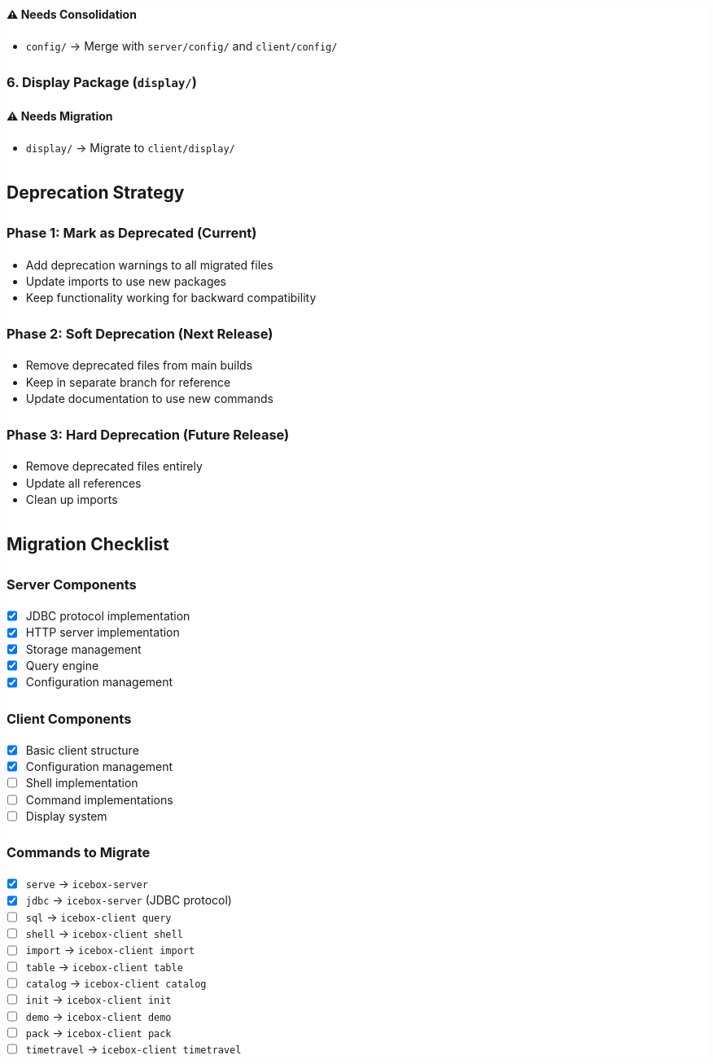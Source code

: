 #### ⚠️ **Needs Consolidation**
- `config/` → Merge with `server/config/` and `client/config/`

### 6. Display Package (`display/`)

#### ⚠️ **Needs Migration**
- `display/` → Migrate to `client/display/`

## Deprecation Strategy

### Phase 1: Mark as Deprecated (Current)
- Add deprecation warnings to all migrated files
- Update imports to use new packages
- Keep functionality working for backward compatibility

### Phase 2: Soft Deprecation (Next Release)
- Remove deprecated files from main builds
- Keep in separate branch for reference
- Update documentation to use new commands

### Phase 3: Hard Deprecation (Future Release)
- Remove deprecated files entirely
- Update all references
- Clean up imports

## Migration Checklist

### Server Components
- [x] JDBC protocol implementation
- [x] HTTP server implementation
- [x] Storage management
- [x] Query engine
- [x] Configuration management

### Client Components
- [x] Basic client structure
- [x] Configuration management
- [ ] Shell implementation
- [ ] Command implementations
- [ ] Display system

### Commands to Migrate
- [x] `serve` → `icebox-server`
- [x] `jdbc` → `icebox-server` (JDBC protocol)
- [ ] `sql` → `icebox-client query`
- [ ] `shell` → `icebox-client shell`
- [ ] `import` → `icebox-client import`
- [ ] `table` → `icebox-client table`
- [ ] `catalog` → `icebox-client catalog`
- [ ] `init` → `icebox-client init`
- [ ] `demo` → `icebox-client demo`
- [ ] `pack` → `icebox-client pack`
- [ ] `timetravel` → `icebox-client timetravel`
